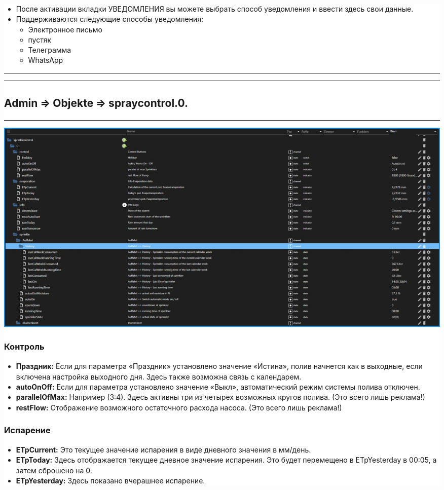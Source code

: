 - После активации вкладки УВЕДОМЛЕНИЯ вы можете выбрать способ уведомления и ввести здесь свои данные.
- Поддерживаются следующие способы уведомления:
  - Электронное письмо
  - пустяк
  - Телеграмма
  - WhatsApp

---
---

## Admin => Objekte => spraycontrol.0.
- - -

![скриншот8.jpg](../../../en/adapterref/iobroker.sprinklecontrol/img/screenshot8.jpg)

### Контроль
- **Праздник:** Если для параметра «Праздник» установлено значение «Истина», полив начнется как в выходные, если включена настройка выходного дня. Здесь также возможна связь с календарем.
- **autoOnOff:** Если для параметра установлено значение «Выкл», автоматический режим системы полива отключен.
- **parallelOfMax:** Например (3:4). Здесь активны три из четырех возможных кругов полива. (Это всего лишь реклама!)
- **restFlow:** Отображение возможного остаточного расхода насоса. (Это всего лишь реклама!)

### Испарение
- **ETpCurrent:** Это текущее значение испарения в виде дневного значения в мм/день.
- **ETpToday:** Здесь отображается текущее дневное значение испарения. Это будет перемещено в ETpYesterday в 00:05, а затем сброшено на 0.
- **ETpYesterday:** Здесь показано вчерашнее испарение.
